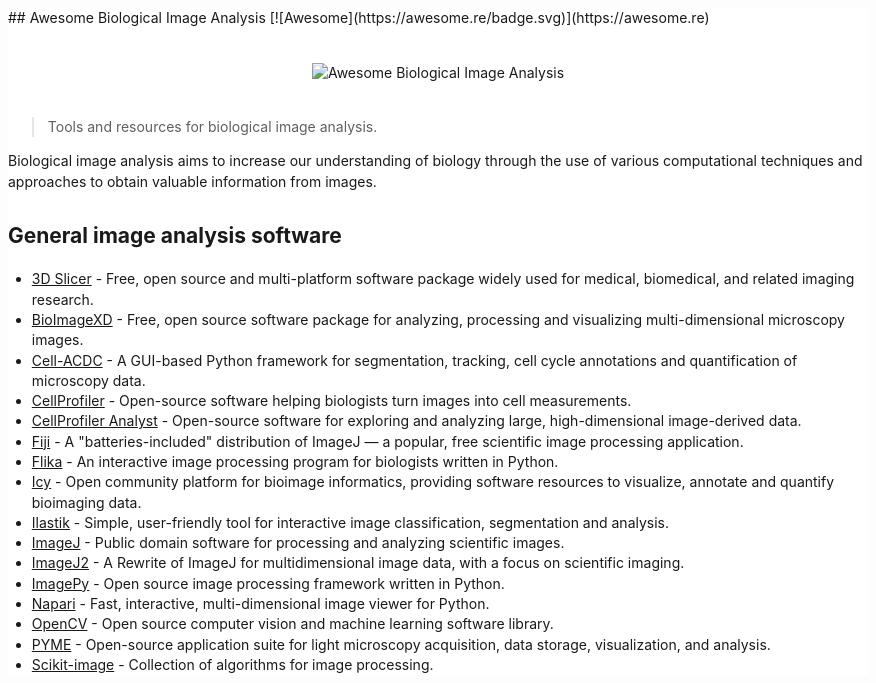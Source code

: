 <div class="github-widget" data-repo="hallvaaw/awesome-biological-image-analysis"></div>
## Awesome Biological Image Analysis [![Awesome](https://awesome.re/badge.svg)](https://awesome.re)

<p align="center">
  <br>
    <img width="300" src="https://raw.githubusercontent.com/hallvaaw/awesome-biological-image-analysis/master/awesome-biological-image-analysis.svg?sanitize=true" alt="Awesome Biological Image Analysis">
 <br>
 <br>
</p>

> Tools and resources for biological image analysis.

Biological image analysis aims to increase our understanding of biology through the use of various computational techniques and approaches to obtain valuable information from images.


## General image analysis software
- [3D Slicer](https://github.com/Slicer/Slicer) - Free, open source and multi-platform software package widely used for medical, biomedical, and related imaging research.
- [BioImageXD](https://bioimagexd.net) - Free, open source software package for analyzing, processing and visualizing multi-dimensional microscopy images.
- [Cell-ACDC](https://github.com/SchmollerLab/Cell_ACDC) - A GUI-based Python framework for segmentation, tracking, cell cycle annotations and quantification of microscopy data.
- [CellProfiler](https://github.com/CellProfiler/CellProfiler) - Open-source software helping biologists turn images into cell measurements.
- [CellProfiler Analyst](https://github.com/CellProfiler/CellProfiler-Analyst) - Open-source software for exploring and analyzing large, high-dimensional image-derived data.
- [Fiji](https://github.com/fiji/fiji) - A "batteries-included" distribution of ImageJ — a popular, free scientific image processing application.
- [Flika](https://github.com/flika-org/flika) - An interactive image processing program for biologists written in Python.
- [Icy](https://github.com/Icy-imaging) - Open community platform for bioimage informatics, providing software resources to visualize, annotate and quantify bioimaging data.
- [Ilastik](https://github.com/ilastik/ilastik) - Simple, user-friendly tool for interactive image classification, segmentation and analysis.
- [ImageJ](https://github.com/imagej/ImageJ) - Public domain software for processing and analyzing scientific images.
- [ImageJ2](https://github.com/imagej/imagej2) - A Rewrite of ImageJ for multidimensional image data, with a focus on scientific imaging.
- [ImagePy](https://github.com/Image-Py/imagepy) - Open source image processing framework written in Python.
- [Napari](https://github.com/napari/napari) - Fast, interactive, multi-dimensional image viewer for Python.
- [OpenCV](https://github.com/opencv/opencv) - Open source computer vision and machine learning software library.
- [PYME](https://github.com/python-microscopy/python-microscopy) - Open-source application suite for light microscopy acquisition, data storage, visualization, and analysis.
- [Scikit-image](https://github.com/scikit-image/scikit-image) - Collection of algorithms for image processing.
